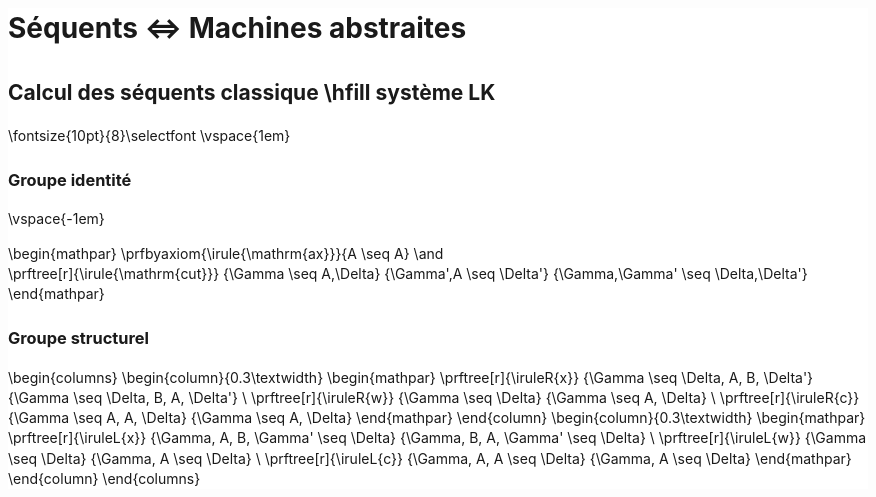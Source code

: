 # Séquents $\Longleftrightarrow$ Machines abstraites 

## Calcul des séquents classique \hfill système $\mathsf{LK}$

\fontsize{10pt}{8}\selectfont
\vspace{1em}

### Groupe identité

\vspace{-1em}

\begin{mathpar}
  \prfbyaxiom{\irule{\mathrm{ax}}}{A \seq A}
  \and  
  \prftree[r]{\irule{\mathrm{cut}}}
    {\Gamma \seq A,\Delta}
    {\Gamma',A \seq \Delta'}
    {\Gamma,\Gamma' \seq \Delta,\Delta'}
\end{mathpar}

### Groupe structurel

\begin{columns}
  \begin{column}{0.3\textwidth}
    \begin{mathpar}
      \prftree[r]{\iruleR{x}}
        {\Gamma \seq \Delta, A, B, \Delta'}
        {\Gamma \seq \Delta, B, A, \Delta'}
      \\
      \prftree[r]{\iruleR{w}}
        {\Gamma \seq \Delta}
        {\Gamma \seq A, \Delta}
      \\
      \prftree[r]{\iruleR{c}}
        {\Gamma \seq A, A, \Delta}
        {\Gamma \seq A, \Delta}
    \end{mathpar}
  \end{column}
  \begin{column}{0.3\textwidth}
    \begin{mathpar}
      \prftree[r]{\iruleL{x}}
        {\Gamma, A, B, \Gamma' \seq \Delta}
        {\Gamma, B, A, \Gamma' \seq \Delta}
      \\
      \prftree[r]{\iruleL{w}}
        {\Gamma \seq \Delta}
        {\Gamma, A \seq \Delta}
      \\
      \prftree[r]{\iruleL{c}}
        {\Gamma, A, A \seq \Delta}
        {\Gamma, A \seq \Delta}
    \end{mathpar}
  \end{column}
\end{columns}
